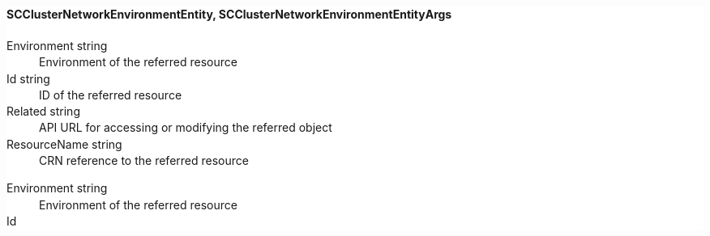 <h4 id="scclusternetworkenvironmententity">
SCCluster<wbr>Network<wbr>Environment<wbr>Entity<pulumi-choosable type="language" values="python,go" class="inline">, SCCluster<wbr>Network<wbr>Environment<wbr>Entity<wbr>Args</pulumi-choosable>
</h4>

<div>
<pulumi-choosable type="language" values="csharp">
<dl class="resources-properties"><dt class="property-optional"
            title="Optional">
        <span id="environment_csharp">
<a data-swiftype-name="resource-property" data-swiftype-type="text" href="#environment_csharp" style="color: inherit; text-decoration: inherit;">Environment</a>
</span>
        <span class="property-indicator"></span>
        <span class="property-type">string</span>
    </dt>
    <dd>Environment of the referred resource</dd><dt class="property-optional"
            title="Optional">
        <span id="id_csharp">
<a data-swiftype-name="resource-property" data-swiftype-type="text" href="#id_csharp" style="color: inherit; text-decoration: inherit;">Id</a>
</span>
        <span class="property-indicator"></span>
        <span class="property-type">string</span>
    </dt>
    <dd>ID of the referred resource</dd><dt class="property-optional"
            title="Optional">
        <span id="related_csharp">
<a data-swiftype-name="resource-property" data-swiftype-type="text" href="#related_csharp" style="color: inherit; text-decoration: inherit;">Related</a>
</span>
        <span class="property-indicator"></span>
        <span class="property-type">string</span>
    </dt>
    <dd>API URL for accessing or modifying the referred object</dd><dt class="property-optional"
            title="Optional">
        <span id="resourcename_csharp">
<a data-swiftype-name="resource-property" data-swiftype-type="text" href="#resourcename_csharp" style="color: inherit; text-decoration: inherit;">Resource<wbr>Name</a>
</span>
        <span class="property-indicator"></span>
        <span class="property-type">string</span>
    </dt>
    <dd>CRN reference to the referred resource</dd></dl>
</pulumi-choosable>
</div>

<div>
<pulumi-choosable type="language" values="go">
<dl class="resources-properties"><dt class="property-optional"
            title="Optional">
        <span id="environment_go">
<a data-swiftype-name="resource-property" data-swiftype-type="text" href="#environment_go" style="color: inherit; text-decoration: inherit;">Environment</a>
</span>
        <span class="property-indicator"></span>
        <span class="property-type">string</span>
    </dt>
    <dd>Environment of the referred resource</dd><dt class="property-optional"
            title="Optional">
        <span id="id_go">
<a data-swiftype-name="resource-property" data-swiftype-type="text" href="#id_go" style="color: inherit; text-decoration: inherit;">Id</a>
</span>